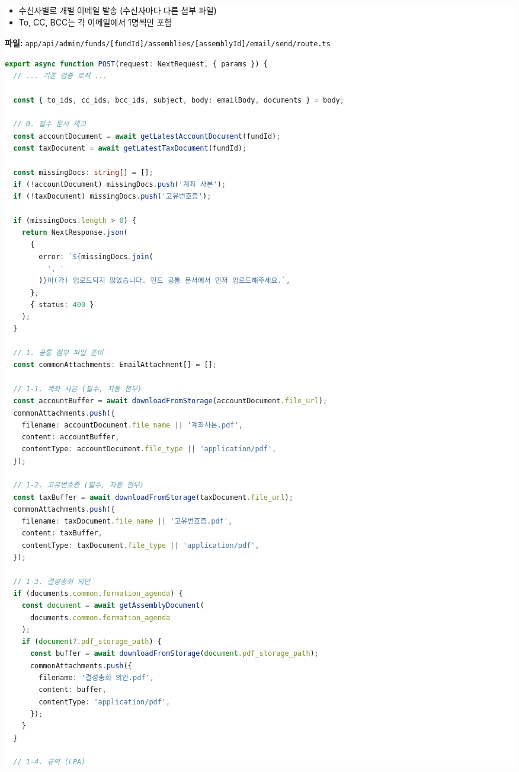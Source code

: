 - 수신자별로 개별 이메일 발송 (수신자마다 다른 첨부 파일)
- To, CC, BCC는 각 이메일에서 1명씩만 포함

**파일:** `app/api/admin/funds/[fundId]/assemblies/[assemblyId]/email/send/route.ts`

```typescript
export async function POST(request: NextRequest, { params }) {
  // ... 기존 검증 로직 ...

  const { to_ids, cc_ids, bcc_ids, subject, body: emailBody, documents } = body;

  // 0. 필수 문서 체크
  const accountDocument = await getLatestAccountDocument(fundId);
  const taxDocument = await getLatestTaxDocument(fundId);

  const missingDocs: string[] = [];
  if (!accountDocument) missingDocs.push('계좌 사본');
  if (!taxDocument) missingDocs.push('고유번호증');

  if (missingDocs.length > 0) {
    return NextResponse.json(
      {
        error: `${missingDocs.join(
          ', '
        )}이(가) 업로드되지 않았습니다. 펀드 공통 문서에서 먼저 업로드해주세요.`,
      },
      { status: 400 }
    );
  }

  // 1. 공통 첨부 파일 준비
  const commonAttachments: EmailAttachment[] = [];

  // 1-1. 계좌 사본 (필수, 자동 첨부)
  const accountBuffer = await downloadFromStorage(accountDocument.file_url);
  commonAttachments.push({
    filename: accountDocument.file_name || '계좌사본.pdf',
    content: accountBuffer,
    contentType: accountDocument.file_type || 'application/pdf',
  });

  // 1-2. 고유번호증 (필수, 자동 첨부)
  const taxBuffer = await downloadFromStorage(taxDocument.file_url);
  commonAttachments.push({
    filename: taxDocument.file_name || '고유번호증.pdf',
    content: taxBuffer,
    contentType: taxDocument.file_type || 'application/pdf',
  });

  // 1-3. 결성총회 의안
  if (documents.common.formation_agenda) {
    const document = await getAssemblyDocument(
      documents.common.formation_agenda
    );
    if (document?.pdf_storage_path) {
      const buffer = await downloadFromStorage(document.pdf_storage_path);
      commonAttachments.push({
        filename: '결성총회 의안.pdf',
        content: buffer,
        contentType: 'application/pdf',
      });
    }
  }

  // 1-4. 규약 (LPA)
```